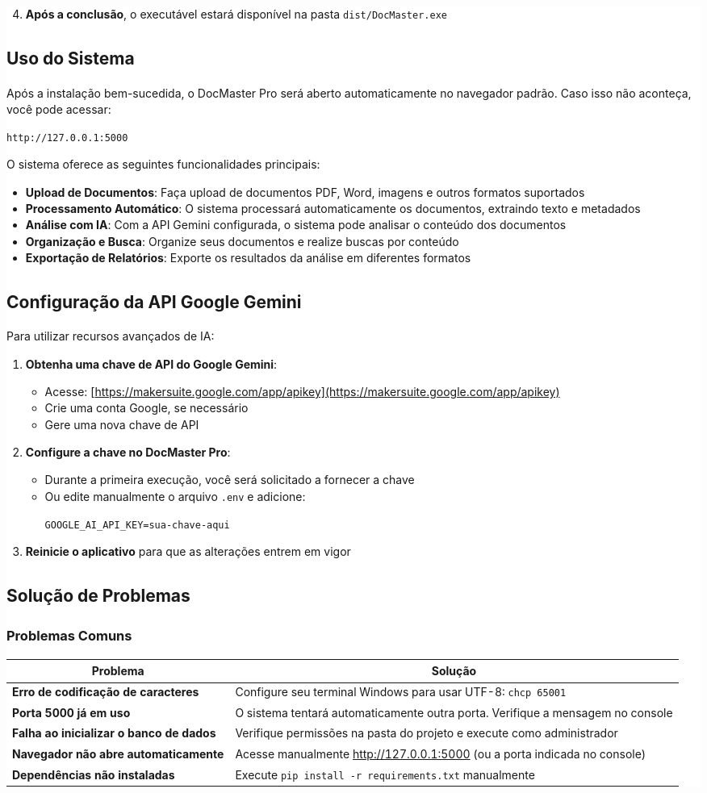 4. **Após a conclusão**, o executável estará disponível na pasta `dist/DocMaster.exe`

## Uso do Sistema

Após a instalação bem-sucedida, o DocMaster Pro será aberto automaticamente no navegador padrão. Caso isso não aconteça, você pode acessar:

```
http://127.0.0.1:5000
```

O sistema oferece as seguintes funcionalidades principais:

- **Upload de Documentos**: Faça upload de documentos PDF, Word, imagens e outros formatos suportados
- **Processamento Automático**: O sistema processará automaticamente os documentos, extraindo texto e metadados
- **Análise com IA**: Com a API Gemini configurada, o sistema pode analisar o conteúdo dos documentos
- **Organização e Busca**: Organize seus documentos e realize buscas por conteúdo
- **Exportação de Relatórios**: Exporte os resultados da análise em diferentes formatos

## Configuração da API Google Gemini

Para utilizar recursos avançados de IA:

1. **Obtenha uma chave de API do Google Gemini**:
   - Acesse: [https://makersuite.google.com/app/apikey](https://makersuite.google.com/app/apikey)
   - Crie uma conta Google, se necessário
   - Gere uma nova chave de API

2. **Configure a chave no DocMaster Pro**:
   - Durante a primeira execução, você será solicitado a fornecer a chave
   - Ou edite manualmente o arquivo `.env` e adicione:
     ```
     GOOGLE_AI_API_KEY=sua-chave-aqui
     ```

3. **Reinicie o aplicativo** para que as alterações entrem em vigor

## Solução de Problemas

### Problemas Comuns

| Problema | Solução |
|----------|---------|
| **Erro de codificação de caracteres** | Configure seu terminal Windows para usar UTF-8: `chcp 65001` |
| **Porta 5000 já em uso** | O sistema tentará automaticamente outra porta. Verifique a mensagem no console |
| **Falha ao inicializar o banco de dados** | Verifique permissões na pasta do projeto e execute como administrador |
| **Navegador não abre automaticamente** | Acesse manualmente http://127.0.0.1:5000 (ou a porta indicada no console) |
| **Dependências não instaladas** | Execute `pip install -r requirements.txt` manualmente |
